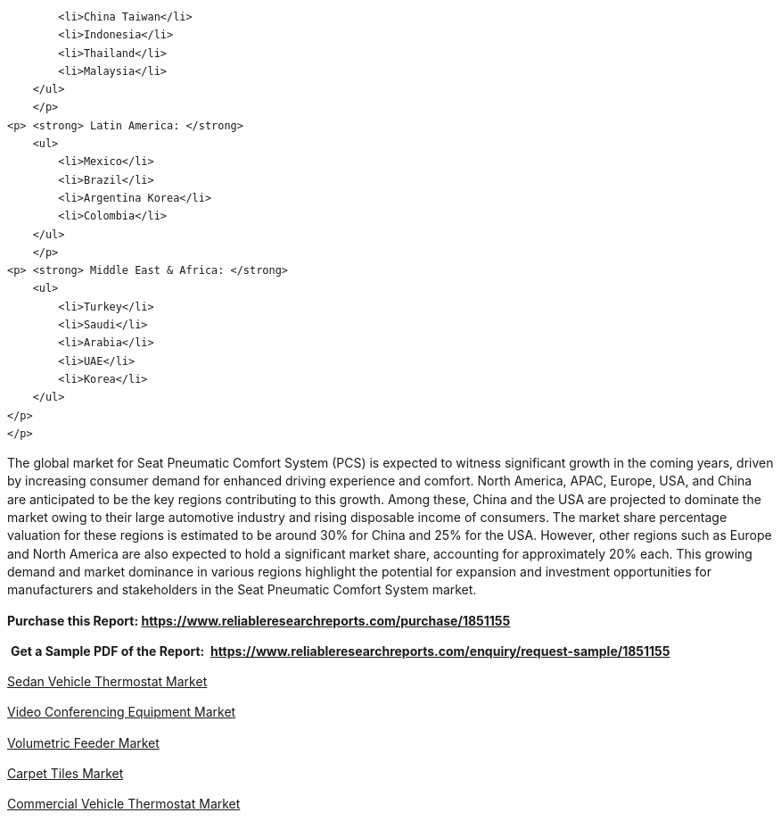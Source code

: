            <li>China Taiwan</li>
            <li>Indonesia</li>
            <li>Thailand</li>
            <li>Malaysia</li>
        </ul>
        </p> 
    <p> <strong> Latin America: </strong>
        <ul>
            <li>Mexico</li>
            <li>Brazil</li>
            <li>Argentina Korea</li>
            <li>Colombia</li>
        </ul>
        </p> 
    <p> <strong> Middle East & Africa: </strong>
        <ul>
            <li>Turkey</li>
            <li>Saudi</li>
            <li>Arabia</li>
            <li>UAE</li>
            <li>Korea</li>
        </ul>
    </p>
    </p>
<p><p>The global market for Seat Pneumatic Comfort System (PCS) is expected to witness significant growth in the coming years, driven by increasing consumer demand for enhanced driving experience and comfort. North America, APAC, Europe, USA, and China are anticipated to be the key regions contributing to this growth. Among these, China and the USA are projected to dominate the market owing to their large automotive industry and rising disposable income of consumers. The market share percentage valuation for these regions is estimated to be around 30% for China and 25% for the USA. However, other regions such as Europe and North America are also expected to hold a significant market share, accounting for approximately 20% each. This growing demand and market dominance in various regions highlight the potential for expansion and investment opportunities for manufacturers and stakeholders in the Seat Pneumatic Comfort System market.</p></p>
<p><strong>Purchase this Report: <a href="https://www.reliableresearchreports.com/purchase/1851155">https://www.reliableresearchreports.com/purchase/1851155</a></strong></p>
<p>&nbsp;<strong>Get a Sample PDF of the Report:&nbsp;&nbsp;<a href="https://www.reliableresearchreports.com/enquiry/request-sample/1851155">https://www.reliableresearchreports.com/enquiry/request-sample/1851155</a></strong></p>
<p><strong></strong></p>
<p><p><a href="https://github.com/Chiragrp25/Market-Research-Report-List-1/blob/main/sedan-vehicle-thermostat-market.md">Sedan Vehicle Thermostat Market</a></p><p><a href="https://medium.com/@sandyabbott2023/video-conferencing-equipment-market-analysis-its-cagr-market-segmentation-and-global-industry-8bff4998822e">Video Conferencing Equipment Market</a></p><p><a href="https://www.linkedin.com/pulse/volumetric-feeder-market-challenges-opportunities-growth-drivers-3ooje/">Volumetric Feeder Market</a></p><p><a href="https://medium.com/@cameronhuel/carpet-tiles-market-size-reveals-the-best-marketing-channels-in-global-industry-b4fb4854d7c8">Carpet Tiles Market</a></p><p><a href="https://github.com/santosh758595/Market-Research-Report-List-1/blob/main/commercial-vehicle-thermostat-market.md">Commercial Vehicle Thermostat Market</a></p></p>